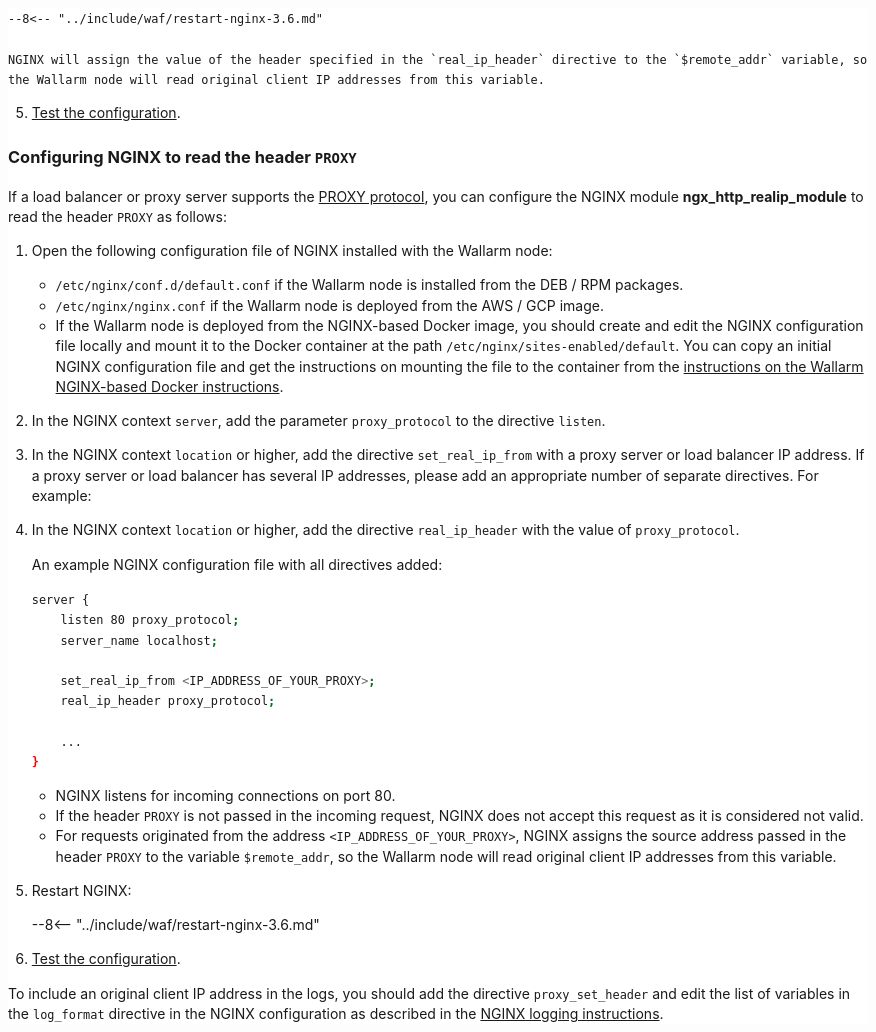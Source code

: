     --8<-- "../include/waf/restart-nginx-3.6.md"

    NGINX will assign the value of the header specified in the `real_ip_header` directive to the `$remote_addr` variable, so the Wallarm node will read original client IP addresses from this variable.
5. [Test the configuration](#testing-the-configuration).

### Configuring NGINX to read the header `PROXY`

If a load balancer or proxy server supports the [PROXY protocol](https://www.haproxy.org/download/1.8/doc/proxy-protocol.txt), you can configure the NGINX module  **ngx_http_realip_module** to read the header `PROXY` as follows:

1. Open the following configuration file of NGINX installed with the Wallarm node:

    * `/etc/nginx/conf.d/default.conf` if the Wallarm node is installed from the DEB / RPM packages.
    * `/etc/nginx/nginx.conf` if the Wallarm node is deployed from the AWS / GCP image.
    * If the Wallarm node is deployed from the NGINX-based Docker image, you should create and edit the NGINX configuration file locally and mount it to the Docker container at the path `/etc/nginx/sites-enabled/default`. You can copy an initial NGINX configuration file and get the instructions on mounting the file to the container from the [instructions on the Wallarm NGINX-based Docker instructions](installation-docker-en.md#run-the-container-mounting-the-configuration-file).
2. In the NGINX context `server`, add the parameter `proxy_protocol` to the directive `listen`.
3. In the NGINX context `location` or higher, add the directive `set_real_ip_from` with a proxy server or load balancer IP address. If a proxy server or load balancer has several IP addresses, please add an appropriate number of separate directives. For example:
4. In the NGINX context `location` or higher, add the directive `real_ip_header` with the value of `proxy_protocol`.

    An example NGINX configuration file with all directives added:

    ```bash
    server {
        listen 80 proxy_protocol;
        server_name localhost;

        set_real_ip_from <IP_ADDRESS_OF_YOUR_PROXY>;
        real_ip_header proxy_protocol;

        ...
    }
    ```

    * NGINX listens for incoming connections on port 80.
    * If the header `PROXY` is not passed in the incoming request, NGINX does not accept this request as it is considered not valid.
    * For requests originated from the address `<IP_ADDRESS_OF_YOUR_PROXY>`, NGINX assigns the source address passed in the header `PROXY` to the variable `$remote_addr`, so the Wallarm node will read original client IP addresses from this variable.
5. Restart NGINX:

    --8<-- "../include/waf/restart-nginx-3.6.md"
6. [Test the configuration](#testing-the-configuration).

To include an original client IP address in the logs, you should add the directive `proxy_set_header` and edit the list of variables in the `log_format` directive in the NGINX configuration as described in the [NGINX logging instructions](https://docs.nginx.com/nginx/admin-guide/load-balancer/using-proxy-protocol/#logging-the-original-ip-address).
